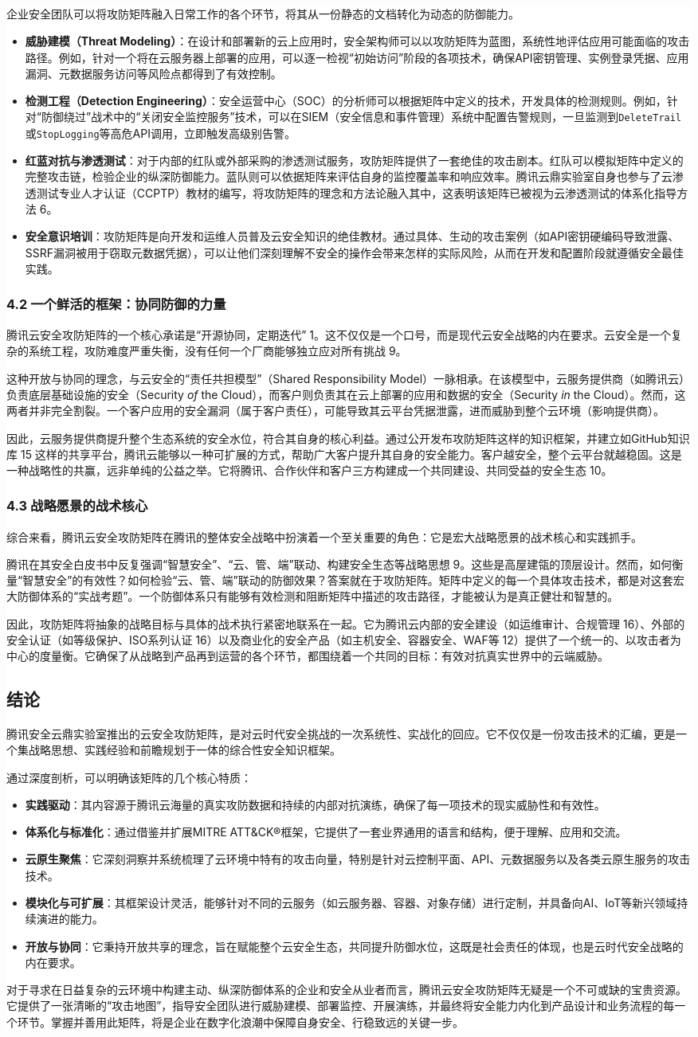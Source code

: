 企业安全团队可以将攻防矩阵融入日常工作的各个环节，将其从一份静态的文档转化为动态的防御能力。

- **威胁建模（Threat Modeling）**：在设计和部署新的云上应用时，安全架构师可以以攻防矩阵为蓝图，系统性地评估应用可能面临的攻击路径。例如，针对一个将在云服务器上部署的应用，可以逐一检视“初始访问”阶段的各项技术，确保API密钥管理、实例登录凭据、应用漏洞、元数据服务访问等风险点都得到了有效控制。
    
- **检测工程（Detection Engineering）**：安全运营中心（SOC）的分析师可以根据矩阵中定义的技术，开发具体的检测规则。例如，针对“防御绕过”战术中的“关闭安全监控服务”技术，可以在SIEM（安全信息和事件管理）系统中配置告警规则，一旦监测到`DeleteTrail`或`StopLogging`等高危API调用，立即触发高级别告警。
    
- **红蓝对抗与渗透测试**：对于内部的红队或外部采购的渗透测试服务，攻防矩阵提供了一套绝佳的攻击剧本。红队可以模拟矩阵中定义的完整攻击链，检验企业的纵深防御能力。蓝队则可以依据矩阵来评估自身的监控覆盖率和响应效率。腾讯云鼎实验室自身也参与了云渗透测试专业人才认证（CCPTP）教材的编写，将攻防矩阵的理念和方法论融入其中，这表明该矩阵已被视为云渗透测试的体系化指导方法 6。
    
- **安全意识培训**：攻防矩阵是向开发和运维人员普及云安全知识的绝佳教材。通过具体、生动的攻击案例（如API密钥硬编码导致泄露、SSRF漏洞被用于窃取元数据凭据），可以让他们深刻理解不安全的操作会带来怎样的实际风险，从而在开发和配置阶段就遵循安全最佳实践。
    

### 4.2 一个鲜活的框架：协同防御的力量

腾讯云安全攻防矩阵的一个核心承诺是“开源协同，定期迭代” 1。这不仅仅是一个口号，而是现代云安全战略的内在要求。云安全是一个复杂的系统工程，攻防难度严重失衡，没有任何一个厂商能够独立应对所有挑战 9。

这种开放与协同的理念，与云安全的“责任共担模型”（Shared Responsibility Model）一脉相承。在该模型中，云服务提供商（如腾讯云）负责底层基础设施的安全（Security _of_ the Cloud），而客户则负责其在云上部署的应用和数据的安全（Security _in_ the Cloud）。然而，这两者并非完全割裂。一个客户应用的安全漏洞（属于客户责任），可能导致其云平台凭据泄露，进而威胁到整个云环境（影响提供商）。

因此，云服务提供商提升整个生态系统的安全水位，符合其自身的核心利益。通过公开发布攻防矩阵这样的知识框架，并建立如GitHub知识库 15 这样的共享平台，腾讯云能够以一种可扩展的方式，帮助广大客户提升其自身的安全能力。客户越安全，整个云平台就越稳固。这是一种战略性的共赢，远非单纯的公益之举。它将腾讯、合作伙伴和客户三方构建成一个共同建设、共同受益的安全生态 10。

### 4.3 战略愿景的战术核心

综合来看，腾讯云安全攻防矩阵在腾讯的整体安全战略中扮演着一个至关重要的角色：它是宏大战略愿景的战术核心和实践抓手。

腾讯在其安全白皮书中反复强调“智慧安全”、“云、管、端”联动、构建安全生态等战略思想 9。这些是高屋建瓴的顶层设计。然而，如何衡量“智慧安全”的有效性？如何检验“云、管、端”联动的防御效果？答案就在于攻防矩阵。矩阵中定义的每一个具体攻击技术，都是对这套宏大防御体系的“实战考题”。一个防御体系只有能够有效检测和阻断矩阵中描述的攻击路径，才能被认为是真正健壮和智慧的。

因此，攻防矩阵将抽象的战略目标与具体的战术执行紧密地联系在一起。它为腾讯云内部的安全建设（如运维审计、合规管理 16）、外部的安全认证（如等级保护、ISO系列认证 16）以及商业化的安全产品（如主机安全、容器安全、WAF等 12）提供了一个统一的、以攻击者为中心的度量衡。它确保了从战略到产品再到运营的各个环节，都围绕着一个共同的目标：有效对抗真实世界中的云端威胁。

## 结论

腾讯安全云鼎实验室推出的云安全攻防矩阵，是对云时代安全挑战的一次系统性、实战化的回应。它不仅仅是一份攻击技术的汇编，更是一个集战略思想、实践经验和前瞻规划于一体的综合性安全知识框架。

通过深度剖析，可以明确该矩阵的几个核心特质：

- **实践驱动**：其内容源于腾讯云海量的真实攻防数据和持续的内部对抗演练，确保了每一项技术的现实威胁性和有效性。
    
- **体系化与标准化**：通过借鉴并扩展MITRE ATT&CK®框架，它提供了一套业界通用的语言和结构，便于理解、应用和交流。
    
- **云原生聚焦**：它深刻洞察并系统梳理了云环境中特有的攻击向量，特别是针对云控制平面、API、元数据服务以及各类云原生服务的攻击技术。
    
- **模块化与可扩展**：其框架设计灵活，能够针对不同的云服务（如云服务器、容器、对象存储）进行定制，并具备向AI、IoT等新兴领域持续演进的能力。
    
- **开放与协同**：它秉持开放共享的理念，旨在赋能整个云安全生态，共同提升防御水位，这既是社会责任的体现，也是云时代安全战略的内在要求。
    

对于寻求在日益复杂的云环境中构建主动、纵深防御体系的企业和安全从业者而言，腾讯云安全攻防矩阵无疑是一个不可或缺的宝贵资源。它提供了一张清晰的“攻击地图”，指导安全团队进行威胁建模、部署监控、开展演练，并最终将安全能力内化到产品设计和业务流程的每一个环节。掌握并善用此矩阵，将是企业在数字化浪潮中保障自身安全、行稳致远的关键一步。